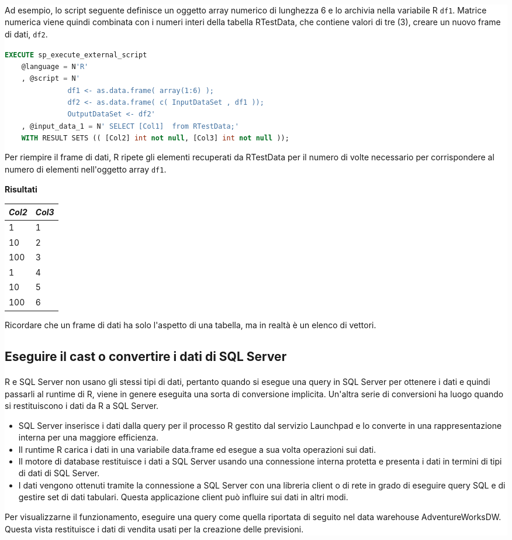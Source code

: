 Ad esempio, lo script seguente definisce un oggetto array numerico di lunghezza 6 e lo archivia nella variabile R `df1`. Matrice numerica viene quindi combinata con i numeri interi della tabella RTestData, che contiene valori di tre (3), creare un nuovo frame di dati, `df2`.

```sql
EXECUTE sp_execute_external_script
    @language = N'R'
    , @script = N'
               df1 <- as.data.frame( array(1:6) );
               df2 <- as.data.frame( c( InputDataSet , df1 ));
               OutputDataSet <- df2'
    , @input_data_1 = N' SELECT [Col1]  from RTestData;'
    WITH RESULT SETS (( [Col2] int not null, [Col3] int not null ));
```

Per riempire il frame di dati, R ripete gli elementi recuperati da RTestData per il numero di volte necessario per corrispondere al numero di elementi nell'oggetto array `df1`.

**Risultati**
    
|*Col2*|*Col3*|
|----|----|
|1|1|
|10|2|
|100|3|
|1|4|
|10|5|
|100|6|

Ricordare che un frame di dati ha solo l'aspetto di una tabella, ma in realtà è un elenco di vettori.

## <a name="cast-or-convert-sql-server-data"></a>Eseguire il cast o convertire i dati di SQL Server

R e SQL Server non usano gli stessi tipi di dati, pertanto quando si esegue una query in SQL Server per ottenere i dati e quindi passarli al runtime di R, viene in genere eseguita una sorta di conversione implicita. Un'altra serie di conversioni ha luogo quando si restituiscono i dati da R a SQL Server.

- SQL Server inserisce i dati dalla query per il processo R gestito dal servizio Launchpad e lo converte in una rappresentazione interna per una maggiore efficienza.
- Il runtime R carica i dati in una variabile data.frame ed esegue a sua volta operazioni sui dati.
- Il motore di database restituisce i dati a SQL Server usando una connessione interna protetta e presenta i dati in termini di tipi di dati di SQL Server.
- I dati vengono ottenuti tramite la connessione a SQL Server con una libreria client o di rete in grado di eseguire query SQL e di gestire set di dati tabulari. Questa applicazione client può influire sui dati in altri modi.

Per visualizzarne il funzionamento, eseguire una query come quella riportata di seguito nel data warehouse AdventureWorksDW. Questa vista restituisce i dati di vendita usati per la creazione delle previsioni.

